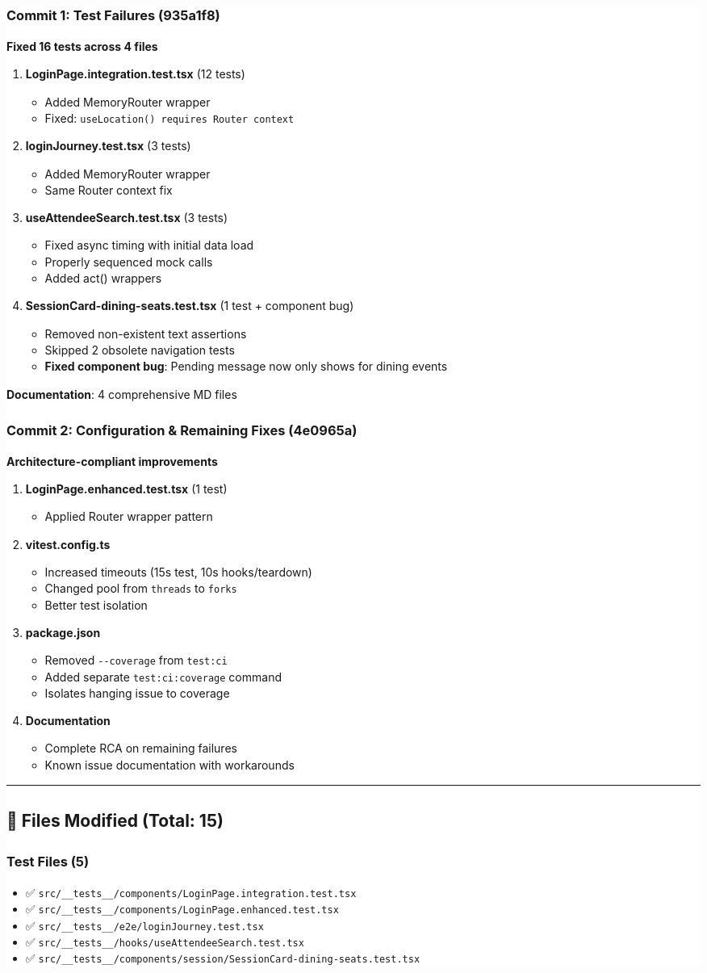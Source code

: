 ### Commit 1: Test Failures (935a1f8)
**Fixed 16 tests across 4 files**

1. **LoginPage.integration.test.tsx** (12 tests)
   - Added MemoryRouter wrapper
   - Fixed: `useLocation() requires Router context`

2. **loginJourney.test.tsx** (3 tests)  
   - Added MemoryRouter wrapper
   - Same Router context fix

3. **useAttendeeSearch.test.tsx** (3 tests)
   - Fixed async timing with initial data load
   - Properly sequenced mock calls
   - Added act() wrappers

4. **SessionCard-dining-seats.test.tsx** (1 test + component bug)
   - Removed non-existent text assertions
   - Skipped 2 obsolete navigation tests
   - **Fixed component bug**: Pending message now only shows for dining events

**Documentation**: 4 comprehensive MD files

### Commit 2: Configuration & Remaining Fixes (4e0965a)
**Architecture-compliant improvements**

1. **LoginPage.enhanced.test.tsx** (1 test)
   - Applied Router wrapper pattern

2. **vitest.config.ts**
   - Increased timeouts (15s test, 10s hooks/teardown)
   - Changed pool from `threads` to `forks`
   - Better test isolation

3. **package.json**
   - Removed `--coverage` from `test:ci`
   - Added separate `test:ci:coverage` command
   - Isolates hanging issue to coverage

4. **Documentation**
   - Complete RCA on remaining failures
   - Known issue documentation with workarounds

---

## 📁 Files Modified (Total: 15)

### Test Files (5)
- ✅ `src/__tests__/components/LoginPage.integration.test.tsx`
- ✅ `src/__tests__/components/LoginPage.enhanced.test.tsx`
- ✅ `src/__tests__/e2e/loginJourney.test.tsx`
- ✅ `src/__tests__/hooks/useAttendeeSearch.test.tsx`
- ✅ `src/__tests__/components/session/SessionCard-dining-seats.test.tsx`
